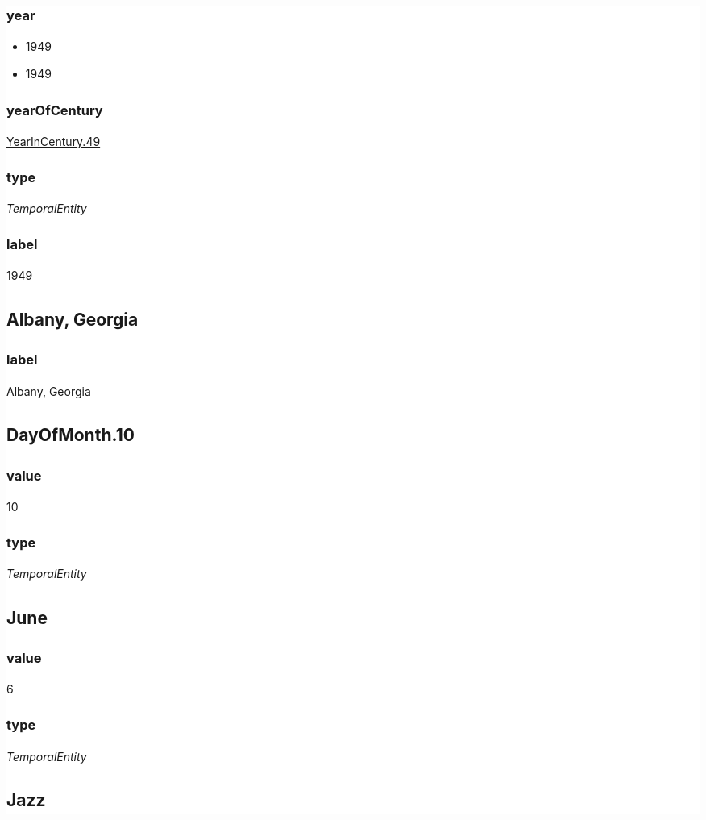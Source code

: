 ### year

 - [1949](#1949)

 - 1949

### yearOfCentury


[YearInCentury.49](#YearInCentury.49)

### type


*TemporalEntity*

### label


1949

## Albany, Georgia

### label


Albany, Georgia

## DayOfMonth.10

### value


10

### type


*TemporalEntity*

## June

### value


6

### type


*TemporalEntity*

## Jazz
